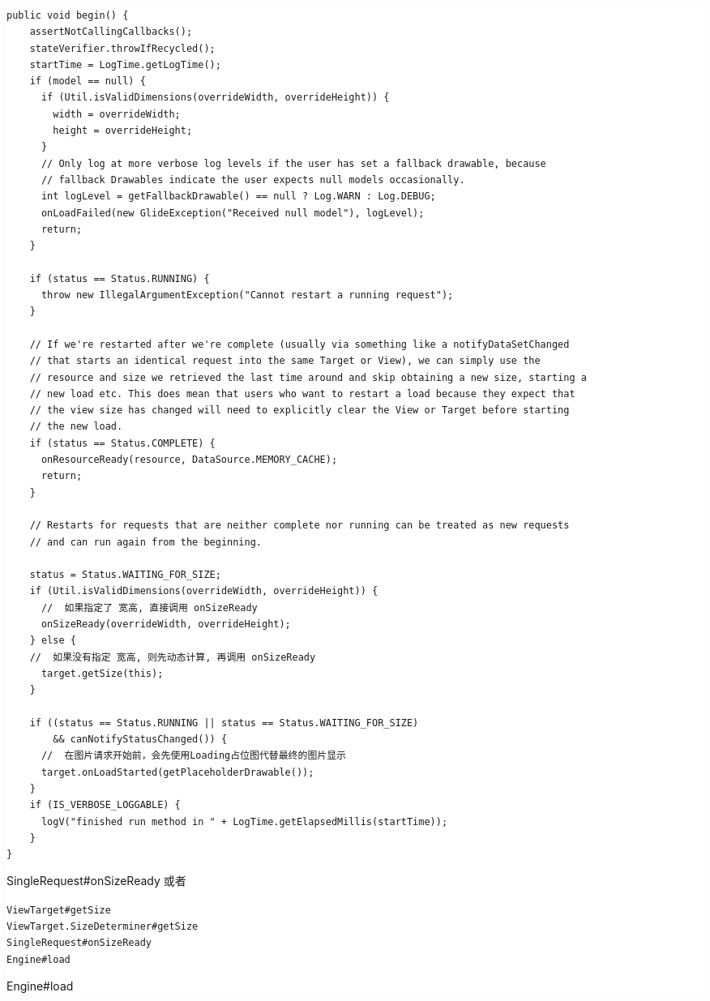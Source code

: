```
public void begin() {
    assertNotCallingCallbacks();
    stateVerifier.throwIfRecycled();
    startTime = LogTime.getLogTime();
    if (model == null) {
      if (Util.isValidDimensions(overrideWidth, overrideHeight)) {
        width = overrideWidth;
        height = overrideHeight;
      }
      // Only log at more verbose log levels if the user has set a fallback drawable, because
      // fallback Drawables indicate the user expects null models occasionally.
      int logLevel = getFallbackDrawable() == null ? Log.WARN : Log.DEBUG;
      onLoadFailed(new GlideException("Received null model"), logLevel);
      return;
    }

    if (status == Status.RUNNING) {
      throw new IllegalArgumentException("Cannot restart a running request");
    }

    // If we're restarted after we're complete (usually via something like a notifyDataSetChanged
    // that starts an identical request into the same Target or View), we can simply use the
    // resource and size we retrieved the last time around and skip obtaining a new size, starting a
    // new load etc. This does mean that users who want to restart a load because they expect that
    // the view size has changed will need to explicitly clear the View or Target before starting
    // the new load.
    if (status == Status.COMPLETE) {
      onResourceReady(resource, DataSource.MEMORY_CACHE);
      return;
    }

    // Restarts for requests that are neither complete nor running can be treated as new requests
    // and can run again from the beginning.

    status = Status.WAITING_FOR_SIZE;
    if (Util.isValidDimensions(overrideWidth, overrideHeight)) {
      //  如果指定了 宽高, 直接调用 onSizeReady  
      onSizeReady(overrideWidth, overrideHeight);
    } else {
    //  如果没有指定 宽高, 则先动态计算, 再调用 onSizeReady
      target.getSize(this);
    }

    if ((status == Status.RUNNING || status == Status.WAITING_FOR_SIZE)
        && canNotifyStatusChanged()) {
      //  在图片请求开始前，会先使用Loading占位图代替最终的图片显示  
      target.onLoadStarted(getPlaceholderDrawable());
    }
    if (IS_VERBOSE_LOGGABLE) {
      logV("finished run method in " + LogTime.getElapsedMillis(startTime));
    }
}
```
SingleRequest#onSizeReady
或者  
```
ViewTarget#getSize  
ViewTarget.SizeDeterminer#getSize  
SingleRequest#onSizeReady  
Engine#load  
```  
Engine#load   